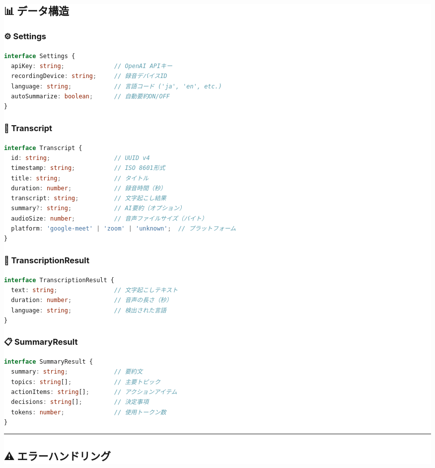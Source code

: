 
## 📊 データ構造

### ⚙️ Settings

```typescript
interface Settings {
  apiKey: string;              // OpenAI APIキー
  recordingDevice: string;     // 録音デバイスID
  language: string;            // 言語コード ('ja', 'en', etc.)
  autoSummarize: boolean;      // 自動要約ON/OFF
}
```

### 📝 Transcript

```typescript
interface Transcript {
  id: string;                  // UUID v4
  timestamp: string;           // ISO 8601形式
  title: string;               // タイトル
  duration: number;            // 録音時間（秒）
  transcript: string;          // 文字起こし結果
  summary?: string;            // AI要約（オプション）
  audioSize: number;           // 音声ファイルサイズ（バイト）
  platform: 'google-meet' | 'zoom' | 'unknown';  // プラットフォーム
}
```

### 🎯 TranscriptionResult

```typescript
interface TranscriptionResult {
  text: string;                // 文字起こしテキスト
  duration: number;            // 音声の長さ（秒）
  language: string;            // 検出された言語
}
```

### 📋 SummaryResult

```typescript
interface SummaryResult {
  summary: string;             // 要約文
  topics: string[];            // 主要トピック
  actionItems: string[];       // アクションアイテム
  decisions: string[];         // 決定事項
  tokens: number;              // 使用トークン数
}
```

---

## ⚠️ エラーハンドリング
